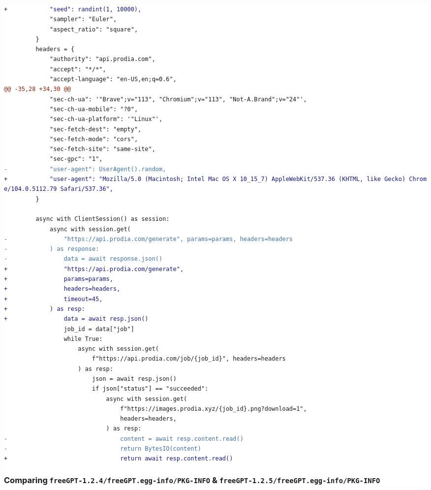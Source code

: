 ```diff
+            "seed": randint(1, 10000),
             "sampler": "Euler",
             "aspect_ratio": "square",
         }
         headers = {
             "authority": "api.prodia.com",
             "accept": "*/*",
             "accept-language": "en-US,en;q=0.6",
@@ -35,28 +34,30 @@
             "sec-ch-ua": '"Brave";v="113", "Chromium";v="113", "Not-A.Brand";v="24"',
             "sec-ch-ua-mobile": "?0",
             "sec-ch-ua-platform": '"Linux"',
             "sec-fetch-dest": "empty",
             "sec-fetch-mode": "cors",
             "sec-fetch-site": "same-site",
             "sec-gpc": "1",
-            "user-agent": UserAgent().random,
+            "user-agent": "Mozilla/5.0 (Macintosh; Intel Mac OS X 10_15_7) AppleWebKit/537.36 (KHTML, like Gecko) Chrome/104.0.5112.79 Safari/537.36",
         }
 
         async with ClientSession() as session:
             async with session.get(
-                "https://api.prodia.com/generate", params=params, headers=headers
-            ) as response:
-                data = await response.json()
+                "https://api.prodia.com/generate",
+                params=params,
+                headers=headers,
+                timeout=45,
+            ) as resp:
+                data = await resp.json()
                 job_id = data["job"]
                 while True:
                     async with session.get(
                         f"https://api.prodia.com/job/{job_id}", headers=headers
                     ) as resp:
                         json = await resp.json()
                         if json["status"] == "succeeded":
                             async with session.get(
                                 f"https://images.prodia.xyz/{job_id}.png?download=1",
                                 headers=headers,
                             ) as resp:
-                                content = await resp.content.read()
-                                return BytesIO(content)
+                                return await resp.content.read()
```

### Comparing `freeGPT-1.2.4/freeGPT.egg-info/PKG-INFO` & `freeGPT-1.2.5/freeGPT.egg-info/PKG-INFO`
